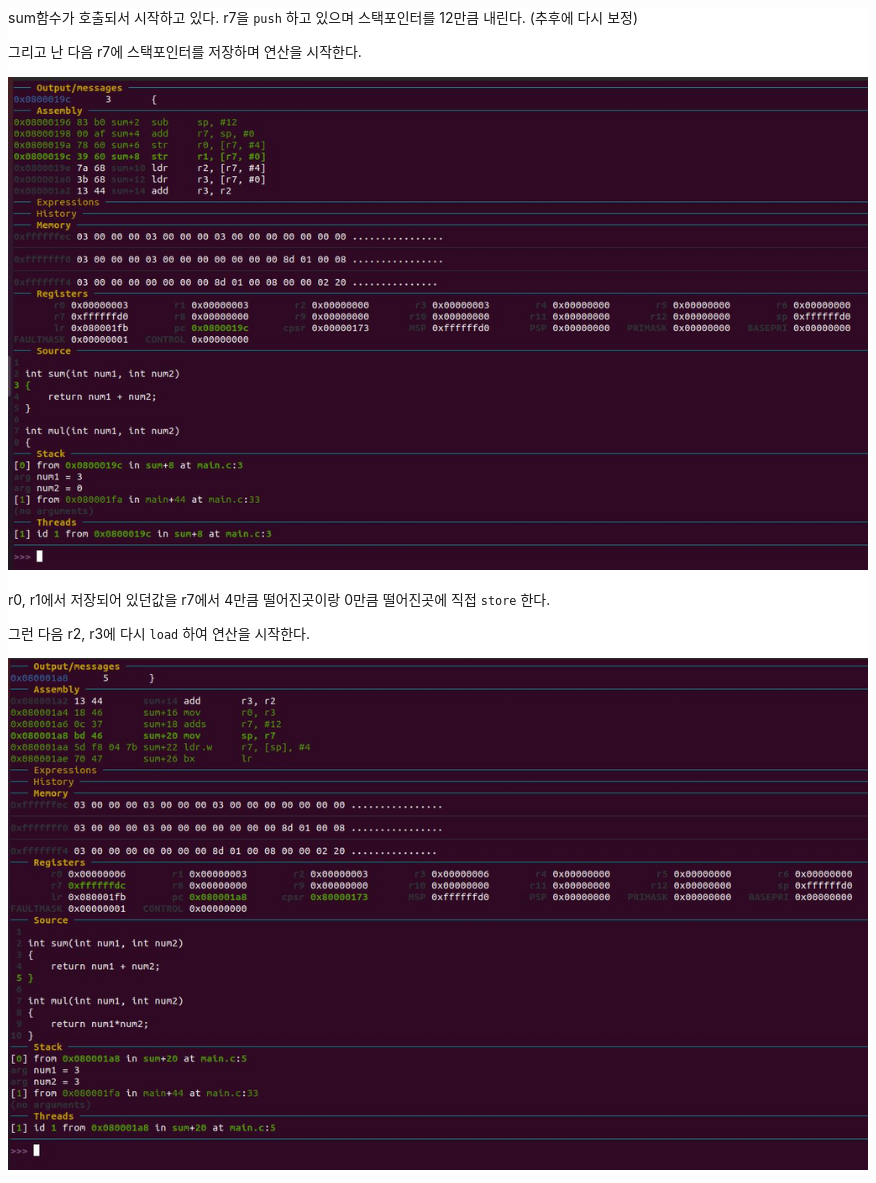 sum함수가 호출되서 시작하고 있다. r7을 `push` 하고 있으며 스택포인터를 12만큼 내린다. (추후에 다시 보정)

그리고 난 다음 r7에 스택포인터를 저장하며 연산을 시작한다.

![14](./14.JPG)

r0, r1에서 저장되어 있던값을 r7에서 4만큼 떨어진곳이랑 0만큼 떨어진곳에 직접 `store` 한다. 

그런 다음 r2, r3에 다시 `load` 하여 연산을 시작한다. 

![15](./15.JPG)
